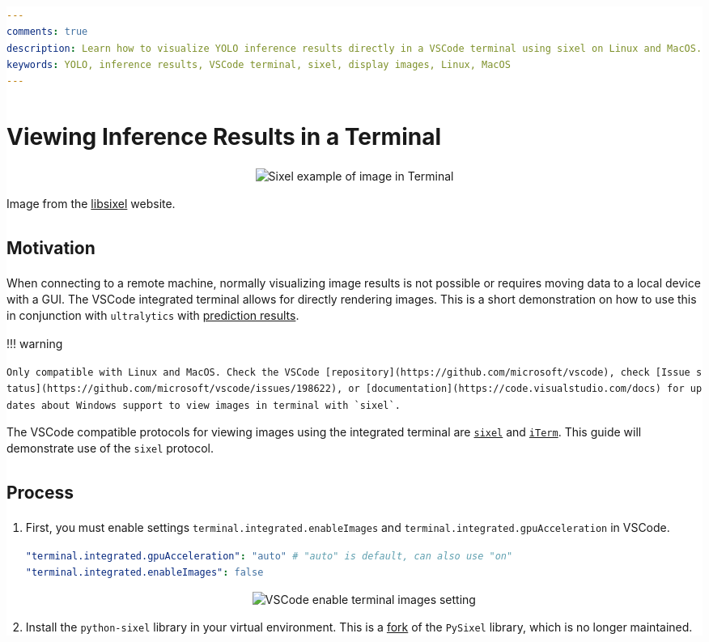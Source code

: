 ```yaml
---
comments: true
description: Learn how to visualize YOLO inference results directly in a VSCode terminal using sixel on Linux and MacOS.
keywords: YOLO, inference results, VSCode terminal, sixel, display images, Linux, MacOS
---
```


# Viewing Inference Results in a Terminal

<p align="center">
  <img width="800" src="https://github.com/ultralytics/docs/releases/download/0/sixel-example-terminal.avif" alt="Sixel example of image in Terminal">
</p>

Image from the [libsixel](https://saitoha.github.io/libsixel/) website.

## Motivation

When connecting to a remote machine, normally visualizing image results is not possible or requires moving data to a local device with a GUI. The VSCode integrated terminal allows for directly rendering images. This is a short demonstration on how to use this in conjunction with `ultralytics` with [prediction results](../modes/predict.md).

!!! warning

    Only compatible with Linux and MacOS. Check the VSCode [repository](https://github.com/microsoft/vscode), check [Issue status](https://github.com/microsoft/vscode/issues/198622), or [documentation](https://code.visualstudio.com/docs) for updates about Windows support to view images in terminal with `sixel`.

The VSCode compatible protocols for viewing images using the integrated terminal are [`sixel`](https://en.wikipedia.org/wiki/Sixel) and [`iTerm`](https://iterm2.com/documentation-images.html). This guide will demonstrate use of the `sixel` protocol.

## Process

1. First, you must enable settings `terminal.integrated.enableImages` and `terminal.integrated.gpuAcceleration` in VSCode.

    ```yaml
    "terminal.integrated.gpuAcceleration": "auto" # "auto" is default, can also use "on"
    "terminal.integrated.enableImages": false
    ```

    <p align="center">
      <img width="800" src="https://github.com/ultralytics/docs/releases/download/0/vscode-enable-terminal-images-setting.avif" alt="VSCode enable terminal images setting">
    </p>

1. Install the `python-sixel` library in your virtual environment. This is a [fork](https://github.com/lubosz/python-sixel?tab=readme-ov-file) of the `PySixel` library, which is no longer maintained.
